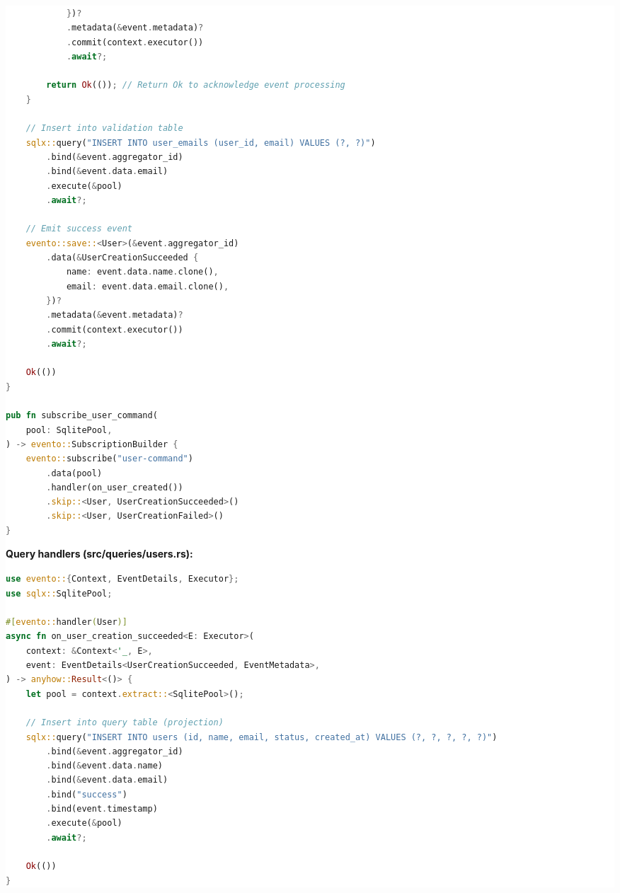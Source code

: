 ```rust
            })?
            .metadata(&event.metadata)?
            .commit(context.executor())
            .await?;

        return Ok(()); // Return Ok to acknowledge event processing
    }

    // Insert into validation table
    sqlx::query("INSERT INTO user_emails (user_id, email) VALUES (?, ?)")
        .bind(&event.aggregator_id)
        .bind(&event.data.email)
        .execute(&pool)
        .await?;

    // Emit success event
    evento::save::<User>(&event.aggregator_id)
        .data(&UserCreationSucceeded {
            name: event.data.name.clone(),
            email: event.data.email.clone(),
        })?
        .metadata(&event.metadata)?
        .commit(context.executor())
        .await?;

    Ok(())
}

pub fn subscribe_user_command(
    pool: SqlitePool,
) -> evento::SubscriptionBuilder {
    evento::subscribe("user-command")
        .data(pool)
        .handler(on_user_created())
        .skip::<User, UserCreationSucceeded>()
        .skip::<User, UserCreationFailed>()
}
```

**Query handlers (src/queries/users.rs):**
```rust
use evento::{Context, EventDetails, Executor};
use sqlx::SqlitePool;

#[evento::handler(User)]
async fn on_user_creation_succeeded<E: Executor>(
    context: &Context<'_, E>,
    event: EventDetails<UserCreationSucceeded, EventMetadata>,
) -> anyhow::Result<()> {
    let pool = context.extract::<SqlitePool>();

    // Insert into query table (projection)
    sqlx::query("INSERT INTO users (id, name, email, status, created_at) VALUES (?, ?, ?, ?, ?)")
        .bind(&event.aggregator_id)
        .bind(&event.data.name)
        .bind(&event.data.email)
        .bind("success")
        .bind(event.timestamp)
        .execute(&pool)
        .await?;

    Ok(())
}

```